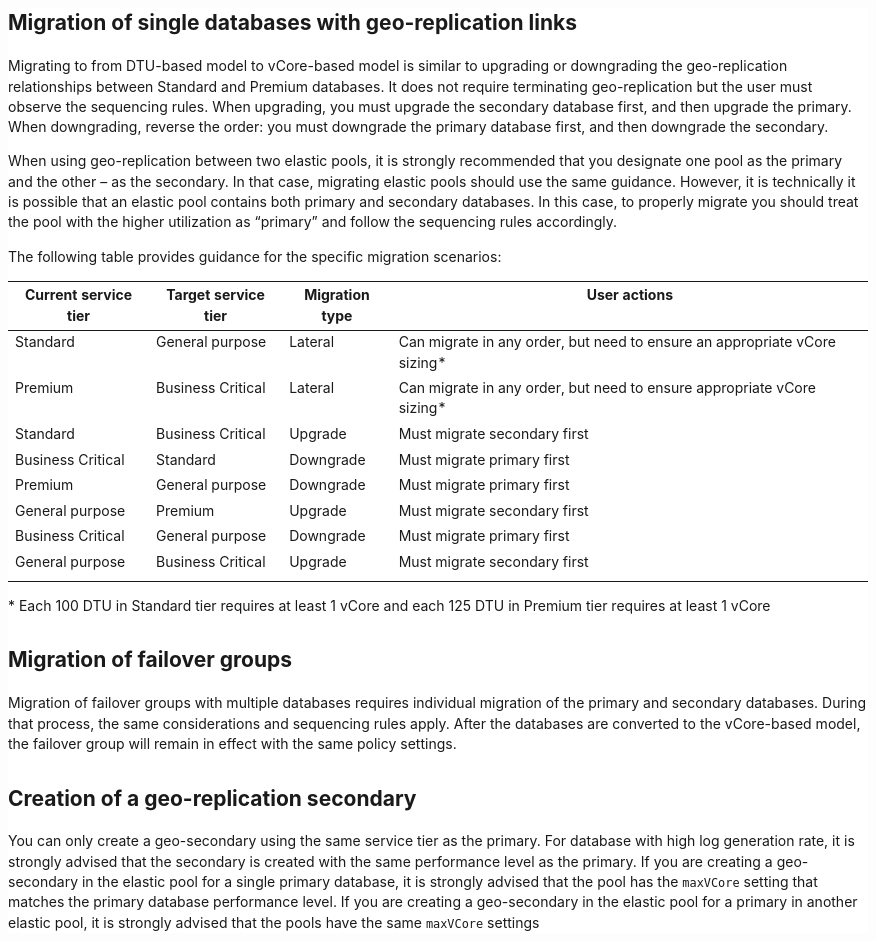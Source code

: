 ## Migration of single databases with geo-replication links

Migrating to from DTU-based model to vCore-based model is similar to upgrading or downgrading the geo-replication relationships between Standard and Premium databases. It does not require terminating geo-replication but the user must observe the sequencing rules. When upgrading, you must upgrade the secondary database first, and then upgrade the primary. When downgrading, reverse the order: you must downgrade the primary database first, and then downgrade the secondary. 

When using geo-replication between two elastic pools, it is strongly recommended that you designate one pool as the primary and the other – as the secondary. In that case, migrating elastic pools should use the same guidance.  However, it is technically it is possible that an elastic pool contains both primary and secondary databases. In this case, to properly migrate you should treat the pool with the higher utilization as “primary” and follow the sequencing rules accordingly.  

The following table provides guidance for the specific migration scenarios: 

|Current service tier|Target service tier|Migration type|User actions|
|---|---|---|---|
|Standard|General purpose|Lateral|Can migrate in any order, but need to ensure an appropriate vCore sizing*|
|Premium|Business Critical|Lateral|Can migrate in any order, but need to ensure appropriate vCore sizing*|
|Standard|Business Critical|Upgrade|Must migrate secondary first|
|Business Critical|Standard|Downgrade|Must migrate primary first|
|Premium|General purpose|Downgrade|Must migrate primary first|
|General purpose|Premium|Upgrade|Must migrate secondary first|
|Business Critical|General purpose|Downgrade|Must migrate primary first|
|General purpose|Business Critical|Upgrade|Must migrate secondary first|
||||

\* Each 100 DTU in Standard tier requires at least 1 vCore and each 125 DTU in Premium tier requires at least 1 vCore

## Migration of failover groups 

Migration of failover groups with multiple databases requires individual migration of the primary and secondary databases. During that process, the same considerations and sequencing rules apply. After the databases are converted to the vCore-based model, the failover group will remain in effect with the same policy settings. 

## Creation of a geo-replication secondary

You can only create a geo-secondary using the same service tier as the primary. For database with high log generation rate, it is strongly advised that the secondary is created with the same performance level as the primary. If you are creating a geo-secondary in the elastic pool for a single primary database, it is strongly advised that the pool has the `maxVCore` setting that matches the primary database performance level. If you are creating a geo-secondary in the elastic pool for a primary in another elastic pool, it is strongly advised that the pools have the same `maxVCore` settings
